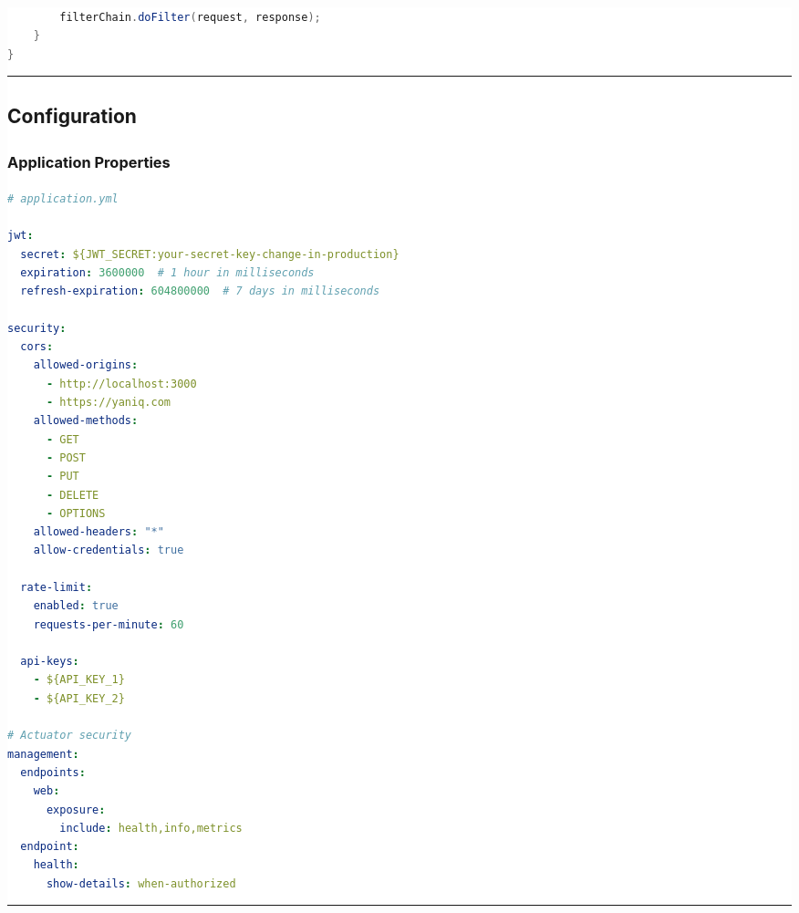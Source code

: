 ```java
        filterChain.doFilter(request, response);
    }
}
```

---

## Configuration

### Application Properties

```yaml
# application.yml

jwt:
  secret: ${JWT_SECRET:your-secret-key-change-in-production}
  expiration: 3600000  # 1 hour in milliseconds
  refresh-expiration: 604800000  # 7 days in milliseconds

security:
  cors:
    allowed-origins:
      - http://localhost:3000
      - https://yaniq.com
    allowed-methods:
      - GET
      - POST
      - PUT
      - DELETE
      - OPTIONS
    allowed-headers: "*"
    allow-credentials: true
  
  rate-limit:
    enabled: true
    requests-per-minute: 60
  
  api-keys:
    - ${API_KEY_1}
    - ${API_KEY_2}

# Actuator security
management:
  endpoints:
    web:
      exposure:
        include: health,info,metrics
  endpoint:
    health:
      show-details: when-authorized
```

---